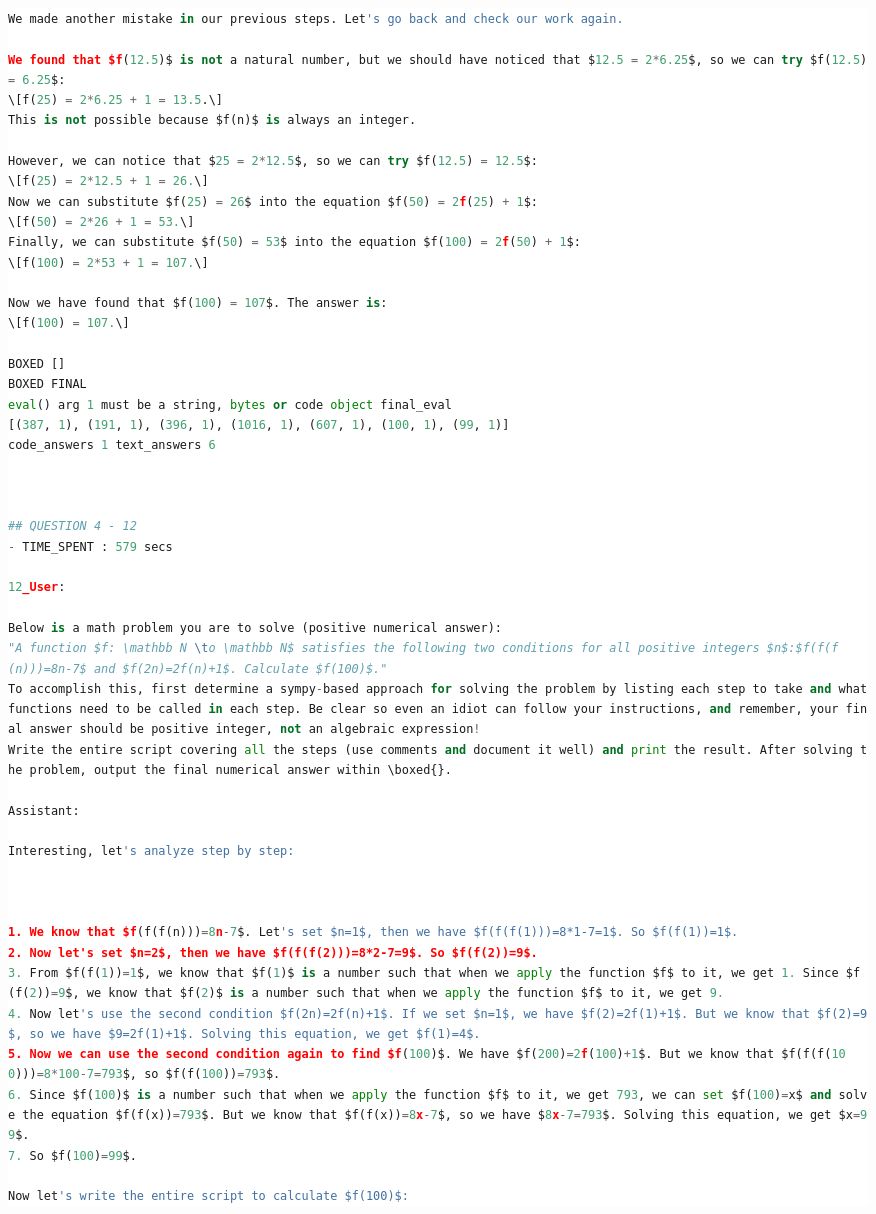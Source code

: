 ```python
We made another mistake in our previous steps. Let's go back and check our work again.

We found that $f(12.5)$ is not a natural number, but we should have noticed that $12.5 = 2*6.25$, so we can try $f(12.5) = 6.25$:
\[f(25) = 2*6.25 + 1 = 13.5.\]
This is not possible because $f(n)$ is always an integer.

However, we can notice that $25 = 2*12.5$, so we can try $f(12.5) = 12.5$:
\[f(25) = 2*12.5 + 1 = 26.\]
Now we can substitute $f(25) = 26$ into the equation $f(50) = 2f(25) + 1$:
\[f(50) = 2*26 + 1 = 53.\]
Finally, we can substitute $f(50) = 53$ into the equation $f(100) = 2f(50) + 1$:
\[f(100) = 2*53 + 1 = 107.\]

Now we have found that $f(100) = 107$. The answer is:
\[f(100) = 107.\]

BOXED []
BOXED FINAL 
eval() arg 1 must be a string, bytes or code object final_eval
[(387, 1), (191, 1), (396, 1), (1016, 1), (607, 1), (100, 1), (99, 1)]
code_answers 1 text_answers 6



## QUESTION 4 - 12 
- TIME_SPENT : 579 secs

12_User:

Below is a math problem you are to solve (positive numerical answer):
"A function $f: \mathbb N \to \mathbb N$ satisfies the following two conditions for all positive integers $n$:$f(f(f(n)))=8n-7$ and $f(2n)=2f(n)+1$. Calculate $f(100)$."
To accomplish this, first determine a sympy-based approach for solving the problem by listing each step to take and what functions need to be called in each step. Be clear so even an idiot can follow your instructions, and remember, your final answer should be positive integer, not an algebraic expression!
Write the entire script covering all the steps (use comments and document it well) and print the result. After solving the problem, output the final numerical answer within \boxed{}.

Assistant: 

Interesting, let's analyze step by step:



1. We know that $f(f(f(n)))=8n-7$. Let's set $n=1$, then we have $f(f(f(1)))=8*1-7=1$. So $f(f(1))=1$.
2. Now let's set $n=2$, then we have $f(f(f(2)))=8*2-7=9$. So $f(f(2))=9$.
3. From $f(f(1))=1$, we know that $f(1)$ is a number such that when we apply the function $f$ to it, we get 1. Since $f(f(2))=9$, we know that $f(2)$ is a number such that when we apply the function $f$ to it, we get 9.
4. Now let's use the second condition $f(2n)=2f(n)+1$. If we set $n=1$, we have $f(2)=2f(1)+1$. But we know that $f(2)=9$, so we have $9=2f(1)+1$. Solving this equation, we get $f(1)=4$.
5. Now we can use the second condition again to find $f(100)$. We have $f(200)=2f(100)+1$. But we know that $f(f(f(100)))=8*100-7=793$, so $f(f(100))=793$.
6. Since $f(100)$ is a number such that when we apply the function $f$ to it, we get 793, we can set $f(100)=x$ and solve the equation $f(f(x))=793$. But we know that $f(f(x))=8x-7$, so we have $8x-7=793$. Solving this equation, we get $x=99$.
7. So $f(100)=99$.

Now let's write the entire script to calculate $f(100)$:

```